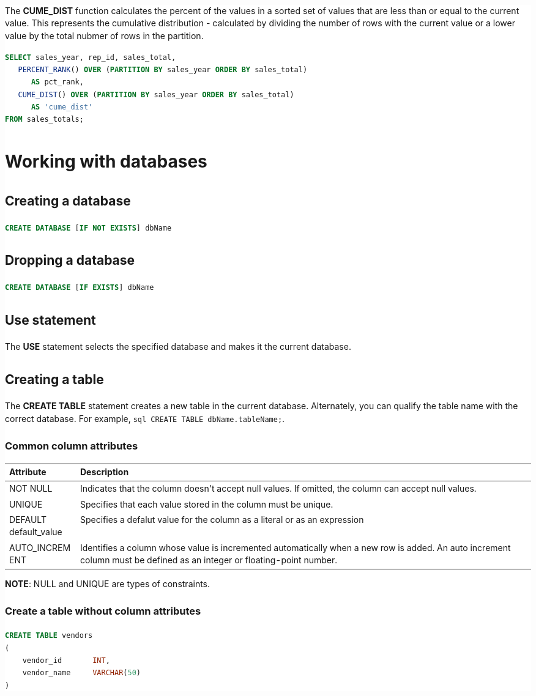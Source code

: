 The **CUME_DIST** function calculates the percent of the values in a sorted set of values that are less than or equal to the current value. This represents the cumulative distribution - calculated by dividing the number of rows with the current value or a lower value by the total nubmer of rows in the partition.

```sql
SELECT sales_year, rep_id, sales_total,
   PERCENT_RANK() OVER (PARTITION BY sales_year ORDER BY sales_total)
      AS pct_rank,
   CUME_DIST() OVER (PARTITION BY sales_year ORDER BY sales_total)
      AS 'cume_dist'
FROM sales_totals;
```

# Working with databases

## Creating a database
```sql
CREATE DATABASE [IF NOT EXISTS] dbName
```

## Dropping a database
```sql
CREATE DATABASE [IF EXISTS] dbName
```

## Use statement

The **USE** statement selects the specified database and makes it the current database.

## Creating a table

The **CREATE TABLE** statement creates a new table in the current database. Alternately, you can qualify the table name with the correct database. For example, ```sql CREATE TABLE dbName.tableName;```.

### Common column attributes

| Attribute     | Description       |
|:--------------|:------------------|
| NOT NULL      | Indicates that the column doesn't accept null values. If omitted, the column can accept null values. |
| UNIQUE        | Specifies that each value stored in the column must be unique. |
| DEFAULT default_value | Specifies a defalut value for the column as a literal or as an expression    |
| AUTO_INCREMENT    | Identifies a column whose value is incremented automatically when a new row is added. An auto increment column must be defined as an integer or floating-point number. |

**NOTE**: NULL and UNIQUE are types of constraints.

### Create a table without column attributes
```sql
CREATE TABLE vendors
(
    vendor_id       INT,
    vendor_name     VARCHAR(50)
)
```
